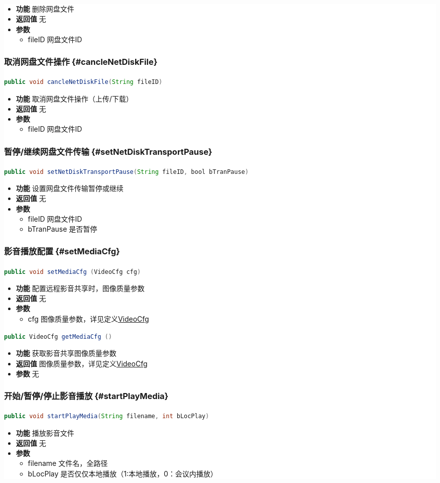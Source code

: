* **功能** 删除网盘文件
* **返回值** 无
* **参数**
  * fileID 网盘文件ID

### 取消网盘文件操作 {#cancleNetDiskFile}

```Java
public void cancleNetDiskFile(String fileID)
```

* **功能** 取消网盘文件操作（上传/下载）
* **返回值** 无
* **参数**
  * fileID 网盘文件ID

### 暂停/继续网盘文件传输 {#setNetDiskTransportPause}

```Java
public void setNetDiskTransportPause(String fileID, bool bTranPause)
```

* **功能** 设置网盘文件传输暂停或继续
* **返回值** 无
* **参数**
  * fileID 网盘文件ID
  * bTranPause 是否暂停

### 影音播放配置 {#setMediaCfg}

```Java
public void setMediaCfg (VideoCfg cfg)
```

* **功能** 配置远程影音共享时，图像质量参数
* **返回值** 无
* **参数**
  * cfg 图像质量参数，详见定义[VideoCfg](class.md#VideoCfg)

```Java
public VideoCfg getMediaCfg ()
```

* **功能** 获取影音共享图像质量参数
* **返回值** 图像质量参数，详见定义[VideoCfg](class.md#VideoCfg)
* **参数** 无

### 开始/暂停/停止影音播放 {#startPlayMedia}

```Java
public void startPlayMedia(String filename, int bLocPlay)
```

* **功能** 播放影音文件
* **返回值** 无
* **参数**
  * filename 文件名，全路径
  * bLocPlay 是否仅仅本地播放（1:本地播放，0：会议内播放）
